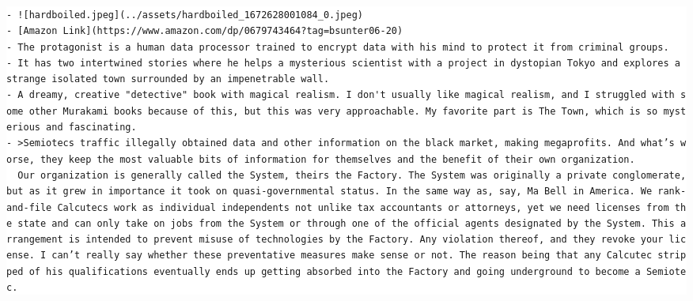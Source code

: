	- ![hardboiled.jpeg](../assets/hardboiled_1672628001084_0.jpeg)
	- [Amazon Link](https://www.amazon.com/dp/0679743464?tag=bsunter06-20)
	- The protagonist is a human data processor trained to encrypt data with his mind to protect it from criminal groups.
	- It has two intertwined stories where he helps a mysterious scientist with a project in dystopian Tokyo and explores a strange isolated town surrounded by an impenetrable wall.
	- A dreamy, creative "detective" book with magical realism. I don't usually like magical realism, and I struggled with some other Murakami books because of this, but this was very approachable. My favorite part is The Town, which is so mysterious and fascinating.
	- >Semiotecs traffic illegally obtained data and other information on the black market, making megaprofits. And what’s worse, they keep the most valuable bits of information for themselves and the benefit of their own organization. 
	  Our organization is generally called the System, theirs the Factory. The System was originally a private conglomerate, but as it grew in importance it took on quasi-governmental status. In the same way as, say, Ma Bell in America. We rank-and-file Calcutecs work as individual independents not unlike tax accountants or attorneys, yet we need licenses from the state and can only take on jobs from the System or through one of the official agents designated by the System. This arrangement is intended to prevent misuse of technologies by the Factory. Any violation thereof, and they revoke your license. I can’t really say whether these preventative measures make sense or not. The reason being that any Calcutec stripped of his qualifications eventually ends up getting absorbed into the Factory and going underground to become a Semiotec.